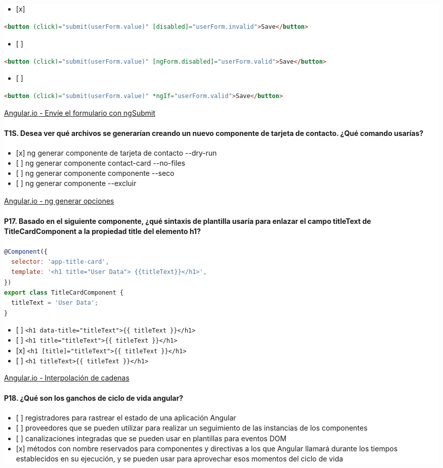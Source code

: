 *   \[x]

```html
<button (click)="submit(userForm.value)" [disabled]="userForm.invalid">Save</button>
```

*   \[ ]

```html
<button (click)="submit(userForm.value)" [ngForm.disabled]="userForm.valid">Save</button>
```

*   \[ ]

```html
<button (click)="submit(userForm.value)" *ngIf="userForm.valid">Save</button>
```

[Angular.io - Envíe el formulario con ngSubmit](https://angular.io/guide/forms#submit-the-form-with-ngsubmit)

#### T1S. Desea ver qué archivos se generarían creando un nuevo componente de tarjeta de contacto. ¿Qué comando usarías?

*   \[x] ng generar componente de tarjeta de contacto --dry-run
*   \[ ] ng generar componente contact-card --no-files
*   \[ ] ng generar componente componente --seco
*   \[ ] ng generar componente --excluir

[Angular.io - ng generar opciones](https://angular.io/cli/generate#options)

#### P17. Basado en el siguiente componente, ¿qué sintaxis de plantilla usaría para enlazar el campo titleText de TitleCardComponent a la propiedad title del elemento h1?

```javascript
@Component({
  selector: 'app-title-card',
  template: '<h1 title="User Data"> {{titleText}}</h1>',
})
export class TitleCardComponent {
  titleText = 'User Data';
}
```

*   \[ ] `<h1 data-title="titleText">{{ titleText }}</h1>`
*   \[ ] `<h1 title="titleText">{{ titleText }}</h1>`
*   \[x] `<h1 [title]="titleText">{{ titleText }}</h1>`
*   \[ ] `<h1 titleText>{{ titleText }}</h1>`

[Angular.io - Interpolación de cadenas](https://angular.io/guide/interpolation)

#### P18. ¿Qué son los ganchos de ciclo de vida angular?

*   \[ ] registradores para rastrear el estado de una aplicación Angular
*   \[ ] proveedores que se pueden utilizar para realizar un seguimiento de las instancias de los componentes
*   \[ ] canalizaciones integradas que se pueden usar en plantillas para eventos DOM
*   \[x] métodos con nombre reservados para componentes y directivas a los que Angular llamará durante los tiempos establecidos en su ejecución, y se pueden usar para aprovechar esos momentos del ciclo de vida

